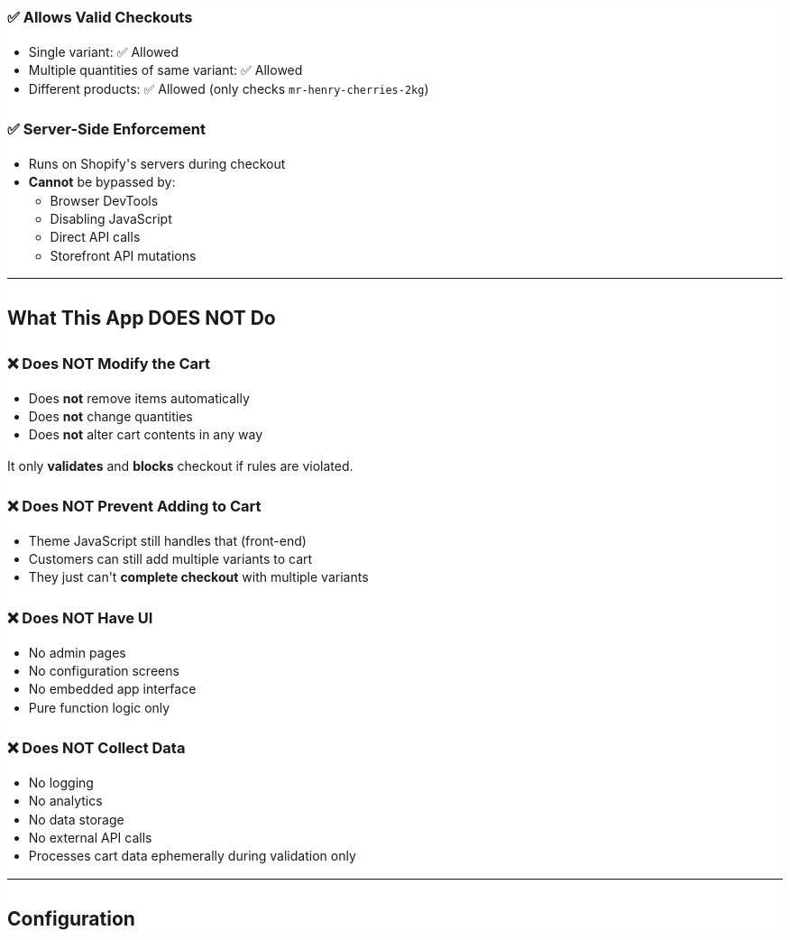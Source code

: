 ### ✅ Allows Valid Checkouts

- Single variant: ✅ Allowed
- Multiple quantities of same variant: ✅ Allowed
- Different products: ✅ Allowed (only checks `mr-henry-cherries-2kg`)

### ✅ Server-Side Enforcement

- Runs on Shopify's servers during checkout
- **Cannot** be bypassed by:
  - Browser DevTools
  - Disabling JavaScript
  - Direct API calls
  - Storefront API mutations

---

## What This App DOES NOT Do

### ❌ Does NOT Modify the Cart

- Does **not** remove items automatically
- Does **not** change quantities
- Does **not** alter cart contents in any way

It only **validates** and **blocks** checkout if rules are violated.

### ❌ Does NOT Prevent Adding to Cart

- Theme JavaScript still handles that (front-end)
- Customers can still add multiple variants to cart
- They just can't **complete checkout** with multiple variants

### ❌ Does NOT Have UI

- No admin pages
- No configuration screens
- No embedded app interface
- Pure function logic only

### ❌ Does NOT Collect Data

- No logging
- No analytics
- No data storage
- No external API calls
- Processes cart data ephemerally during validation only

---

## Configuration
